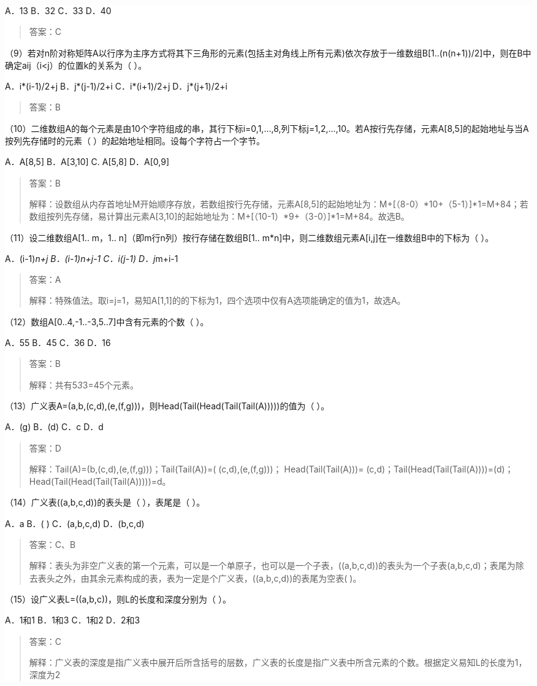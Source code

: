 A．13       B．32       C．33        D．40

> 答案：C

（9）若对n阶对称矩阵A以行序为主序方式将其下三角形的元素(包括主对角线上所有元素)依次存放于一维数组B[1..(n(n+1))/2]中，则在B中确定aij（i<j）的位置k的关系为（  ）。

A．i*(i-1)/2+j    B．j*(j-1)/2+i    C．i*(i+1)/2+j    D．j*(j+1)/2+i

> 答案：B

（10）二维数组A的每个元素是由10个字符组成的串，其行下标i=0,1,…,8,列下标j=1,2,…,10。若A按行先存储，元素A[8,5]的起始地址与当A按列先存储时的元素（  ）的起始地址相同。设每个字符占一个字节。

A．A[8,5]     B．A[3,10]     C. A[5,8]      D．A[0,9]

> 答案：B
> 
> 解释：设数组从内存首地址M开始顺序存放，若数组按行先存储，元素A[8,5]的起始地址为：M+[（8-0）*10+（5-1）]*1=M+84；若数组按列先存储，易计算出元素A[3,10]的起始地址为：M+[（10-1）*9+（3-0）]*1=M+84。故选B。

（11）设二维数组A[1.. m，1.. n]（即m行n列）按行存储在数组B[1.. m*n]中，则二维数组元素A[i,j]在一维数组B中的下标为（  ）。

A．(i-1)*n+j    B．(i-1)*n+j-1    C．i*(j-1)     D．j*m+i-1

> 答案：A
> 
> 解释：特殊值法。取i=j=1，易知A[1,1]的的下标为1，四个选项中仅有A选项能确定的值为1，故选A。

（12）数组A[0..4,-1..-3,5..7]中含有元素的个数（  ）。

A．55       B．45       C．36       D．16

> 答案：B
> 
> 解释：共有5*3*3=45个元素。

（13）广义表A=(a,b,(c,d),(e,(f,g)))，则Head(Tail(Head(Tail(Tail(A)))))的值为（  ）。

A．(g)       B．(d)       C．c       D．d

> 答案：D
> 
> 解释：Tail(A)=(b,(c,d),(e,(f,g)))；Tail(Tail(A))=( (c,d),(e,(f,g)))； Head(Tail(Tail(A)))= (c,d)；Tail(Head(Tail(Tail(A))))=(d)；Head(Tail(Head(Tail(Tail(A)))))=d。

（14）广义表((a,b,c,d))的表头是（ ），表尾是（  ）。

A．a        B．( )       C．(a,b,c,d)   D．(b,c,d)

> 答案：C、B
> 
> 解释：表头为非空广义表的第一个元素，可以是一个单原子，也可以是一个子表，((a,b,c,d))的表头为一个子表(a,b,c,d)；表尾为除去表头之外，由其余元素构成的表，表为一定是个广义表，((a,b,c,d))的表尾为空表( )。

（15）设广义表L=((a,b,c))，则L的长度和深度分别为（  ）。

A．1和1      B．1和3      C．1和2      D．2和3 

> 答案：C
> 
> 解释：广义表的深度是指广义表中展开后所含括号的层数，广义表的长度是指广义表中所含元素的个数。根据定义易知L的长度为1，深度为2
